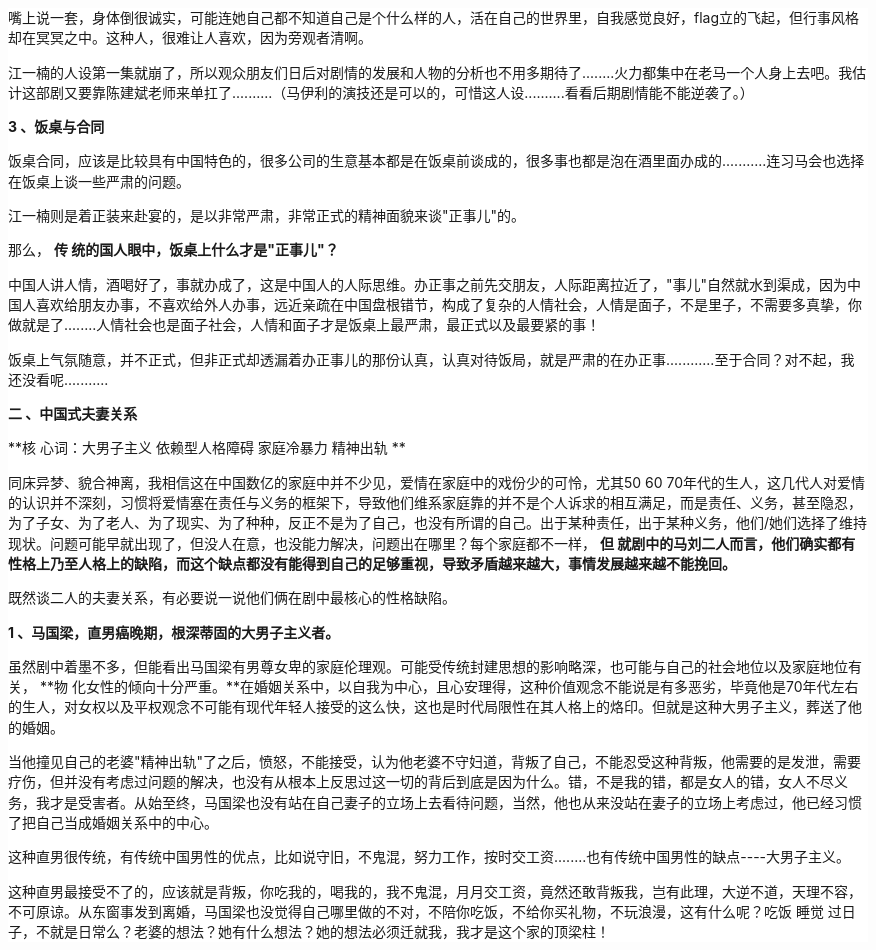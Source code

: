 嘴上说一套，身体倒很诚实，可能连她自己都不知道自己是个什么样的人，活在自己的世界里，自我感觉良好，flag立的飞起，但行事风格却在冥冥之中。这种人，很难让人喜欢，因为旁观者清啊。  
  
江一楠的人设第一集就崩了，所以观众朋友们日后对剧情的发展和人物的分析也不用多期待了........火力都集中在老马一个人身上去吧。我估计这部剧又要靠陈建斌老师来单扛了..........（马伊利的演技还是可以的，可惜这人设..........看看后期剧情能不能逆袭了。）  
  
 **3 、饭桌与合同**  
  
饭桌合同，应该是比较具有中国特色的，很多公司的生意基本都是在饭桌前谈成的，很多事也都是泡在酒里面办成的...........连习马会也选择在饭桌上谈一些严肃的问题。  
  
江一楠则是着正装来赴宴的，是以非常严肃，非常正式的精神面貌来谈"正事儿"的。  
  
那么， **传 统的国人眼中，饭桌上什么才是"正事儿"？**  
  
中国人讲人情，酒喝好了，事就办成了，这是中国人的人际思维。办正事之前先交朋友，人际距离拉近了，"事儿"自然就水到渠成，因为中国人喜欢给朋友办事，不喜欢给外人办事，远近亲疏在中国盘根错节，构成了复杂的人情社会，人情是面子，不是里子，不需要多真挚，你做就是了........人情社会也是面子社会，人情和面子才是饭桌上最严肃，最正式以及最要紧的事！  
  
饭桌上气氛随意，并不正式，但非正式却透漏着办正事儿的那份认真，认真对待饭局，就是严肃的在办正事............至于合同？对不起，我还没看呢...........  
  
  
 **二 、中国式夫妻关系**  
  
  
 **核 心词：大男子主义 依赖型人格障碍 家庭冷暴力 精神出轨 **  
  
  
同床异梦、貌合神离，我相信这在中国数亿的家庭中并不少见，爱情在家庭中的戏份少的可怜，尤其50 60
70年代的生人，这几代人对爱情的认识并不深刻，习惯将爱情塞在责任与义务的框架下，导致他们维系家庭靠的并不是个人诉求的相互满足，而是责任、义务，甚至隐忍，为了子女、为了老人、为了现实、为了种种，反正不是为了自己，也没有所谓的自己。出于某种责任，出于某种义务，他们/她们选择了维持现状。问题可能早就出现了，但没人在意，也没能力解决，问题出在哪里？每个家庭都不一样，
**但 就剧中的马刘二人而言，他们确实都有性格上乃至人格上的缺陷，而这个缺点都没有能得到自己的足够重视，导致矛盾越来越大，事情发展越来越不能挽回。**  
  
既然谈二人的夫妻关系，有必要说一说他们俩在剧中最核心的性格缺陷。  
  
 **1 、马国梁，直男癌晚期，根深蒂固的大男子主义者。**  
  
虽然剧中着墨不多，但能看出马国梁有男尊女卑的家庭伦理观。可能受传统封建思想的影响略深，也可能与自己的社会地位以及家庭地位有关， **物
化女性的倾向十分严重。**在婚姻关系中，以自我为中心，且心安理得，这种价值观念不能说是有多恶劣，毕竟他是70年代左右的生人，对女权以及平权观念不可能有现代年轻人接受的这么快，这也是时代局限性在其人格上的烙印。但就是这种大男子主义，葬送了他的婚姻。  
  
当他撞见自己的老婆"精神出轨"了之后，愤怒，不能接受，认为他老婆不守妇道，背叛了自己，不能忍受这种背叛，他需要的是发泄，需要疗伤，但并没有考虑过问题的解决，也没有从根本上反思过这一切的背后到底是因为什么。错，不是我的错，都是女人的错，女人不尽义务，我才是受害者。从始至终，马国梁也没有站在自己妻子的立场上去看待问题，当然，他也从来没站在妻子的立场上考虑过，他已经习惯了把自己当成婚姻关系中的中心。  
  
这种直男很传统，有传统中国男性的优点，比如说守旧，不鬼混，努力工作，按时交工资........也有传统中国男性的缺点----大男子主义。  
  
这种直男最接受不了的，应该就是背叛，你吃我的，喝我的，我不鬼混，月月交工资，竟然还敢背叛我，岂有此理，大逆不道，天理不容，不可原谅。从东窗事发到离婚，马国梁也没觉得自己哪里做的不对，不陪你吃饭，不给你买礼物，不玩浪漫，这有什么呢？吃饭
睡觉 过日子，不就是日常么？老婆的想法？她有什么想法？她的想法必须迁就我，我才是这个家的顶梁柱！  